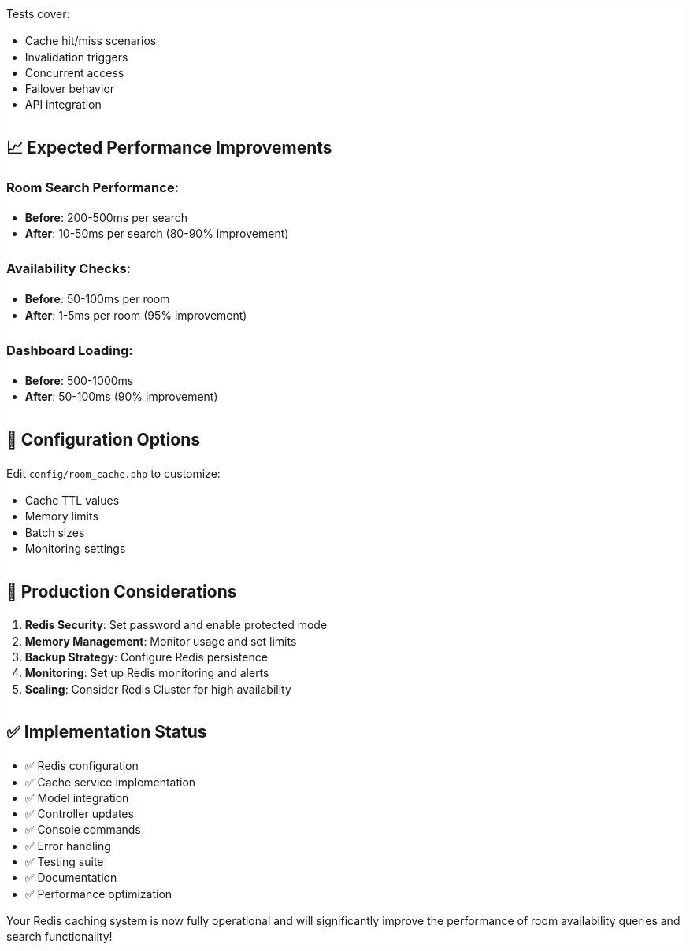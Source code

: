 Tests cover:
- Cache hit/miss scenarios
- Invalidation triggers
- Concurrent access
- Failover behavior
- API integration

## 📈 Expected Performance Improvements

### Room Search Performance:
- **Before**: 200-500ms per search
- **After**: 10-50ms per search (80-90% improvement)

### Availability Checks:
- **Before**: 50-100ms per room
- **After**: 1-5ms per room (95% improvement)

### Dashboard Loading:
- **Before**: 500-1000ms
- **After**: 50-100ms (90% improvement)

## 🔧 Configuration Options

Edit `config/room_cache.php` to customize:
- Cache TTL values
- Memory limits
- Batch sizes
- Monitoring settings

## 🚨 Production Considerations

1. **Redis Security**: Set password and enable protected mode
2. **Memory Management**: Monitor usage and set limits
3. **Backup Strategy**: Configure Redis persistence
4. **Monitoring**: Set up Redis monitoring and alerts
5. **Scaling**: Consider Redis Cluster for high availability

## ✅ Implementation Status

- ✅ Redis configuration
- ✅ Cache service implementation
- ✅ Model integration
- ✅ Controller updates
- ✅ Console commands
- ✅ Error handling
- ✅ Testing suite
- ✅ Documentation
- ✅ Performance optimization

Your Redis caching system is now fully operational and will significantly improve the performance of room availability queries and search functionality!
